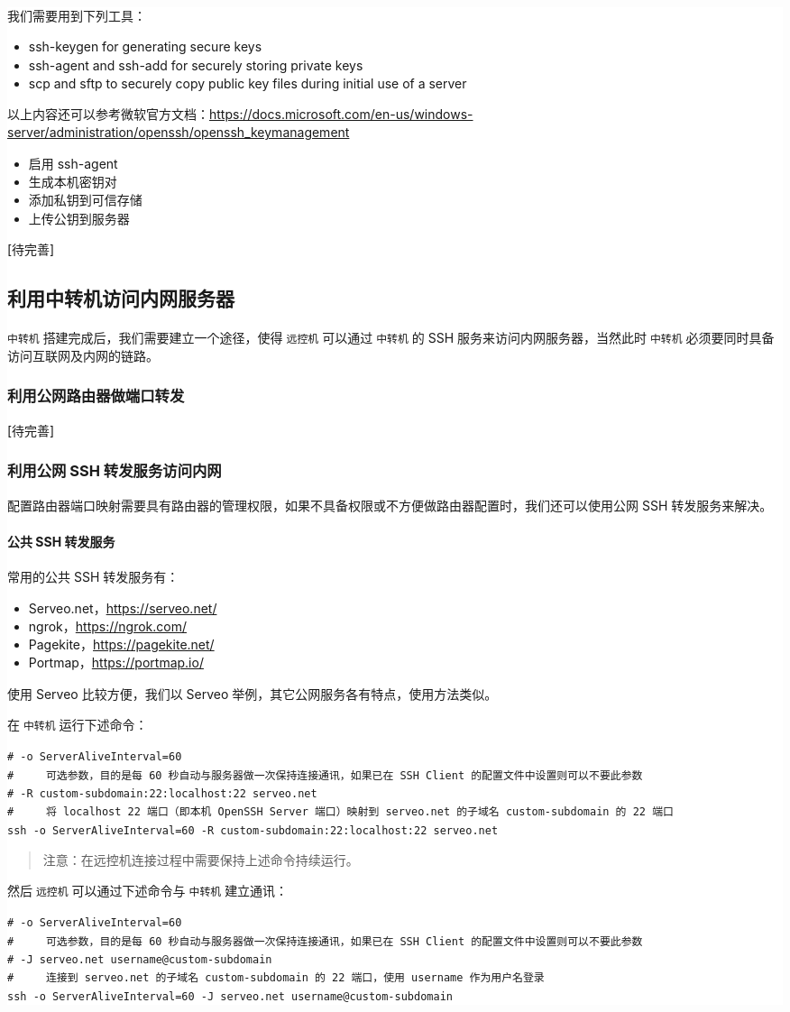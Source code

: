 我们需要用到下列工具：

- ssh-keygen for generating secure keys
- ssh-agent and ssh-add for securely storing private keys
- scp and sftp to securely copy public key files during initial use of a server

以上内容还可以参考微软官方文档：https://docs.microsoft.com/en-us/windows-server/administration/openssh/openssh_keymanagement

- 启用 ssh-agent
- 生成本机密钥对
- 添加私钥到可信存储
- 上传公钥到服务器

[待完善]

## 利用中转机访问内网服务器

`中转机` 搭建完成后，我们需要建立一个途径，使得 `远控机` 可以通过 `中转机` 的 SSH 服务来访问内网服务器，当然此时 `中转机` 必须要同时具备访问互联网及内网的链路。

### 利用公网路由器做端口转发

[待完善]

### 利用公网 SSH 转发服务访问内网

配置路由器端口映射需要具有路由器的管理权限，如果不具备权限或不方便做路由器配置时，我们还可以使用公网 SSH 转发服务来解决。

#### 公共 SSH 转发服务

常用的公共 SSH 转发服务有：

- Serveo.net，https://serveo.net/
- ngrok，https://ngrok.com/
- Pagekite，https://pagekite.net/
- Portmap，https://portmap.io/

使用 Serveo 比较方便，我们以 Serveo 举例，其它公网服务各有特点，使用方法类似。

在 `中转机` 运行下述命令：

```shell
# -o ServerAliveInterval=60
#     可选参数，目的是每 60 秒自动与服务器做一次保持连接通讯，如果已在 SSH Client 的配置文件中设置则可以不要此参数
# -R custom-subdomain:22:localhost:22 serveo.net
#     将 localhost 22 端口（即本机 OpenSSH Server 端口）映射到 serveo.net 的子域名 custom-subdomain 的 22 端口
ssh -o ServerAliveInterval=60 -R custom-subdomain:22:localhost:22 serveo.net
```

> 注意：在远控机连接过程中需要保持上述命令持续运行。

然后 `远控机` 可以通过下述命令与 `中转机` 建立通讯：

```shell
# -o ServerAliveInterval=60
#     可选参数，目的是每 60 秒自动与服务器做一次保持连接通讯，如果已在 SSH Client 的配置文件中设置则可以不要此参数
# -J serveo.net username@custom-subdomain
#     连接到 serveo.net 的子域名 custom-subdomain 的 22 端口，使用 username 作为用户名登录
ssh -o ServerAliveInterval=60 -J serveo.net username@custom-subdomain
```
